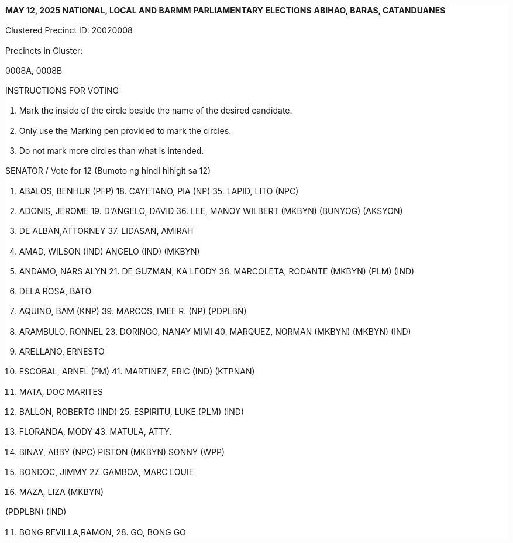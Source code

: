 **MAY 12, 2025 NATIONAL, LOCAL AND BARMM**
**PARLIAMENTARY ELECTIONS**
**ABIHAO, BARAS, CATANDUANES**


Clustered Precinct ID: 20020008

Precincts in Cluster:

0008A, 0008B


INSTRUCTIONS FOR VOTING

1. Mark the inside of the circle beside the name of the desired candidate.

2. Only use the Marking pen provided to mark the circles.

3. Do not mark more circles than what is intended.

SENATOR / Vote for 12
(Bumoto ng hindi hihigit sa 12)

1. ABALOS, BENHUR (PFP) 18. CAYETANO, PIA (NP) 35. LAPID, LITO (NPC)

2. ADONIS, JEROME 19. D'ANGELO, DAVID 36. LEE, MANOY WILBERT
(MKBYN) (BUNYOG) (AKSYON)

20. DE ALBAN,ATTORNEY 37. LIDASAN, AMIRAH
3. AMAD, WILSON (IND)
ANGELO (IND) (MKBYN)

4. ANDAMO, NARS ALYN 21. DE GUZMAN, KA LEODY 38. MARCOLETA, RODANTE
(MKBYN) (PLM) (IND)

22. DELA ROSA, BATO
5. AQUINO, BAM (KNP) 39. MARCOS, IMEE R. (NP)
(PDPLBN)
6. ARAMBULO, RONNEL 23. DORINGO, NANAY MIMI 40. MARQUEZ, NORMAN
(MKBYN) (MKBYN) (IND)

7. ARELLANO, ERNESTO
24. ESCOBAL, ARNEL (PM) 41. MARTINEZ, ERIC (IND)
(KTPNAN)

42. MATA, DOC MARITES
8. BALLON, ROBERTO (IND) 25. ESPIRITU, LUKE (PLM)
(IND)

26. FLORANDA, MODY 43. MATULA, ATTY.
9. BINAY, ABBY (NPC)
PISTON (MKBYN) SONNY (WPP)

10. BONDOC, JIMMY 27. GAMBOA, MARC LOUIE

44. MAZA, LIZA (MKBYN)

(PDPLBN) (IND)

11. BONG REVILLA,RAMON, 28. GO, BONG GO
